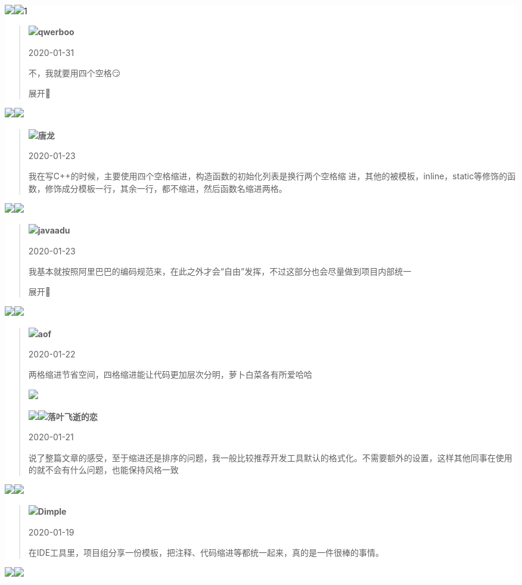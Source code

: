 ![](media/image45.png)![](media/image46.png)1

> ![](media/image47.png)**qwerboo**
>
> 2020-01-31
>
> 不，我就要用四个空格😏
>
> 展开

![](media/image48.png)![](media/image46.png)

> ![](media/image49.png)**唐龙**
>
> 2020-01-23
>
> 我在写C++的时候，主要使用四个空格缩进，构造函数的初始化列表是换行两个空格缩 进，其他的被模板，inline，static等修饰的函数，修饰成分模板一行，其余一行，都不缩进，然后函数名缩进两格。

![](media/image48.png)![](media/image46.png)

> ![](media/image50.png)**javaadu**
>
> 2020-01-23
>
> 我基本就按照阿里巴巴的编码规范来，在此之外才会“自由”发挥，不过这部分也会尽量做到项目内部统一
>
> 展开

![](media/image51.png)![](media/image41.png)

> ![](media/image52.png)**aof**
>
> 2020-01-22
>
> 两格缩进节省空间，四格缩进能让代码更加层次分明，萝卜白菜各有所爱哈哈
>
> ![](media/image53.png)
>
> ![](media/image54.png)![](media/image55.png)**落叶飞逝的恋**
>
> 2020-01-21
>
> 说了整篇文章的感受，至于缩进还是排序的问题，我一般比较推荐开发工具默认的格式化。不需要额外的设置，这样其他同事在使用的就不会有什么问题，也能保持风格一致

![](media/image56.png)![](media/image53.png)

> ![](media/image57.png)**Dimple**
>
> 2020-01-19
>
> 在IDE工具里，项目组分享一份模板，把注释、代码缩进等都统一起来，真的是一件很棒的事情。

![](media/image58.png)![](media/image53.png)
